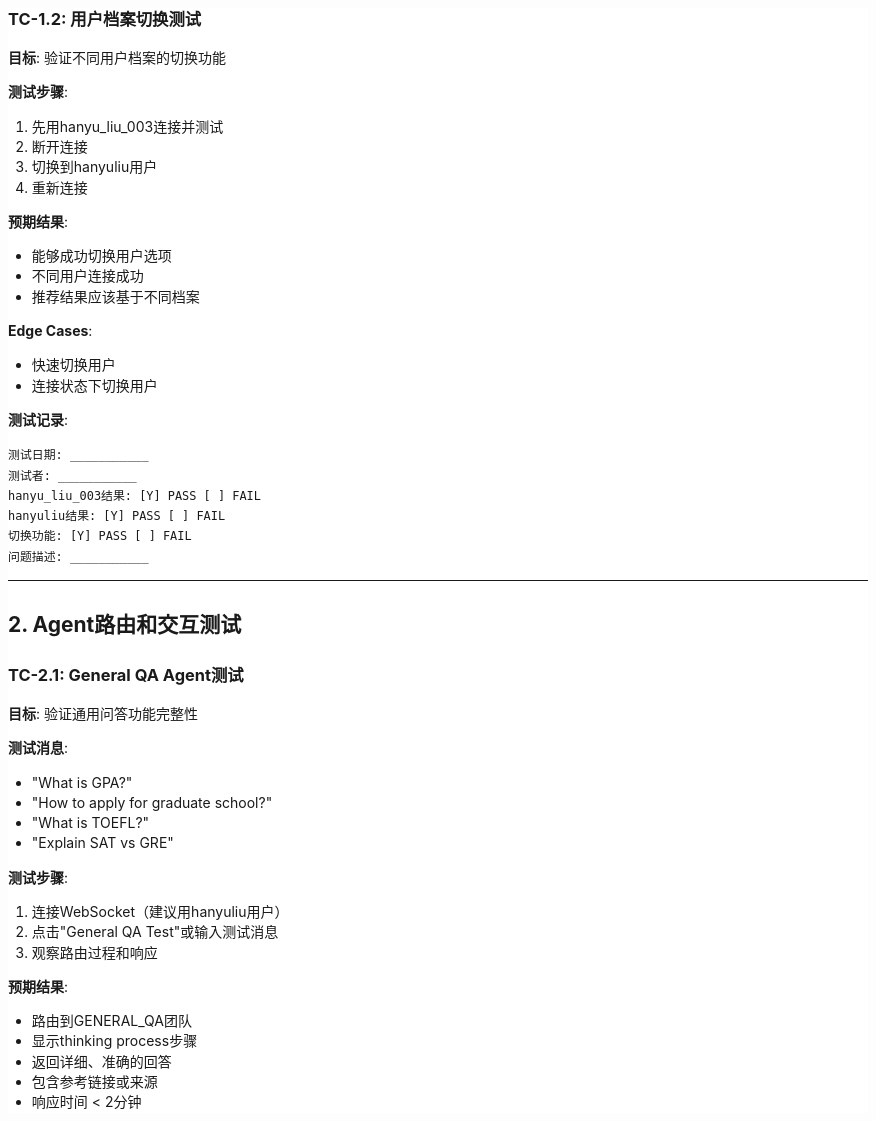 
### TC-1.2: 用户档案切换测试
**目标**: 验证不同用户档案的切换功能

**测试步骤**:
1. 先用hanyu_liu_003连接并测试
2. 断开连接
3. 切换到hanyuliu用户
4. 重新连接

**预期结果**:
- 能够成功切换用户选项
- 不同用户连接成功
- 推荐结果应该基于不同档案

**Edge Cases**:
- 快速切换用户
- 连接状态下切换用户

**测试记录**:
```
测试日期: ___________
测试者: ___________
hanyu_liu_003结果: [Y] PASS [ ] FAIL
hanyuliu结果: [Y] PASS [ ] FAIL
切换功能: [Y] PASS [ ] FAIL
问题描述: ___________
```

---

## 2. Agent路由和交互测试

### TC-2.1: General QA Agent测试
**目标**: 验证通用问答功能完整性

**测试消息**:
- "What is GPA?"
- "How to apply for graduate school?"
- "What is TOEFL?"
- "Explain SAT vs GRE"

**测试步骤**:
1. 连接WebSocket（建议用hanyuliu用户）
2. 点击"General QA Test"或输入测试消息
3. 观察路由过程和响应

**预期结果**:
- 路由到GENERAL_QA团队
- 显示thinking process步骤
- 返回详细、准确的回答
- 包含参考链接或来源
- 响应时间 < 2分钟

